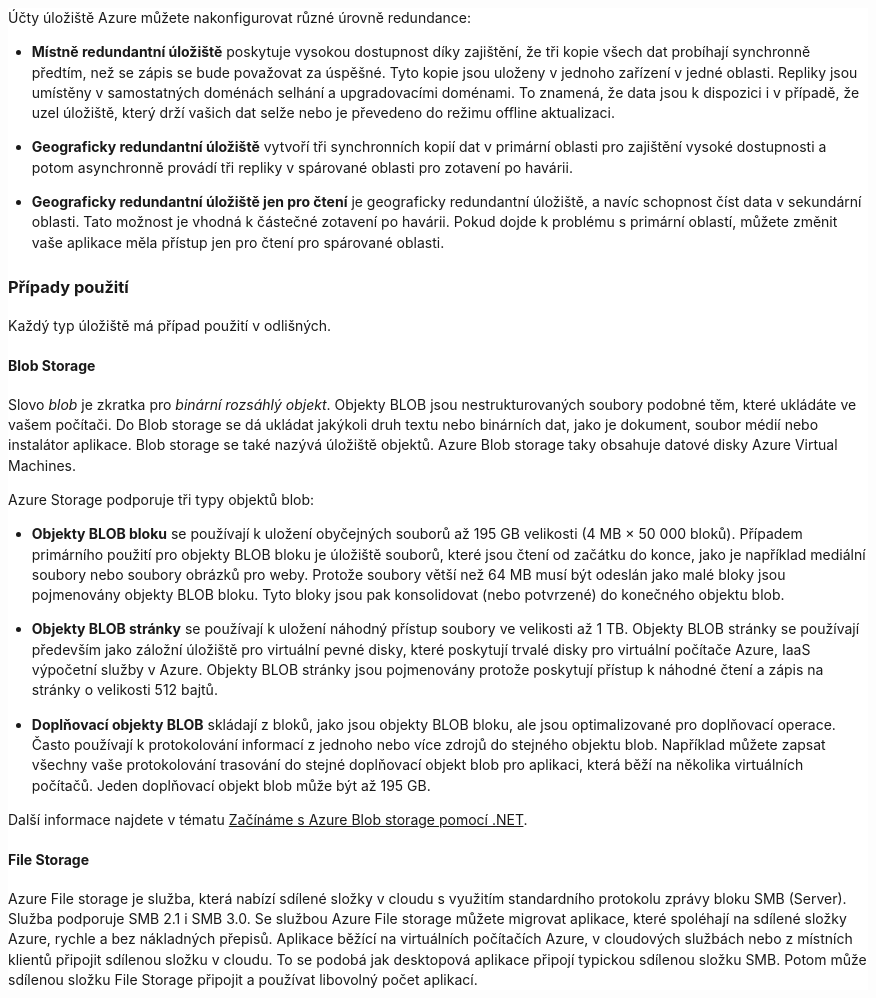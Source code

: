 Účty úložiště Azure můžete nakonfigurovat různé úrovně redundance:

- **Místně redundantní úložiště** poskytuje vysokou dostupnost díky zajištění, že tři kopie všech dat probíhají synchronně předtím, než se zápis se bude považovat za úspěšné. Tyto kopie jsou uloženy v jednoho zařízení v jedné oblasti. Repliky jsou umístěny v samostatných doménách selhání a upgradovacími doménami. To znamená, že data jsou k dispozici i v případě, že uzel úložiště, který drží vašich dat selže nebo je převedeno do režimu offline aktualizaci.

- **Geograficky redundantní úložiště** vytvoří tři synchronních kopií dat v primární oblasti pro zajištění vysoké dostupnosti a potom asynchronně provádí tři repliky v spárované oblasti pro zotavení po havárii.

- **Geograficky redundantní úložiště jen pro čtení** je geograficky redundantní úložiště, a navíc schopnost číst data v sekundární oblasti. Tato možnost je vhodná k částečné zotavení po havárii. Pokud dojde k problému s primární oblastí, můžete změnit vaše aplikace měla přístup jen pro čtení pro spárované oblasti.

### <a name="use-cases"></a>Případy použití

Každý typ úložiště má případ použití v odlišných.

#### <a name="blob-storage"></a>Blob Storage

Slovo *blob* je zkratka pro *binární rozsáhlý objekt*. Objekty BLOB jsou nestrukturovaných soubory podobné těm, které ukládáte ve vašem počítači. Do Blob storage se dá ukládat jakýkoli druh textu nebo binárních dat, jako je dokument, soubor médií nebo instalátor aplikace. Blob storage se také nazývá úložiště objektů. Azure Blob storage taky obsahuje datové disky Azure Virtual Machines.

Azure Storage podporuje tři typy objektů blob:

- **Objekty BLOB bloku** se používají k uložení obyčejných souborů až 195 GB velikosti (4 MB × 50 000 bloků). Případem primárního použití pro objekty BLOB bloku je úložiště souborů, které jsou čtení od začátku do konce, jako je například mediální soubory nebo soubory obrázků pro weby. Protože soubory větší než 64 MB musí být odeslán jako malé bloky jsou pojmenovány objekty BLOB bloku. Tyto bloky jsou pak konsolidovat (nebo potvrzené) do konečného objektu blob.

- **Objekty BLOB stránky** se používají k uložení náhodný přístup soubory ve velikosti až 1 TB. Objekty BLOB stránky se používají především jako záložní úložiště pro virtuální pevné disky, které poskytují trvalé disky pro virtuální počítače Azure, IaaS výpočetní služby v Azure. Objekty BLOB stránky jsou pojmenovány protože poskytují přístup k náhodné čtení a zápis na stránky o velikosti 512 bajtů.

- **Doplňovací objekty BLOB** skládají z bloků, jako jsou objekty BLOB bloku, ale jsou optimalizované pro doplňovací operace. Často používají k protokolování informací z jednoho nebo více zdrojů do stejného objektu blob. Například můžete zapsat všechny vaše protokolování trasování do stejné doplňovací objekt blob pro aplikaci, která běží na několika virtuálních počítačů. Jeden doplňovací objekt blob může být až 195 GB.

Další informace najdete v tématu [Začínáme s Azure Blob storage pomocí .NET](../../storage/blobs/storage-dotnet-how-to-use-blobs.md).

#### <a name="file-storage"></a>File Storage

Azure File storage je služba, která nabízí sdílené složky v cloudu s využitím standardního protokolu zprávy bloku SMB (Server). Služba podporuje SMB 2.1 i SMB 3.0. Se službou Azure File storage můžete migrovat aplikace, které spoléhají na sdílené složky Azure, rychle a bez nákladných přepisů. Aplikace běžící na virtuálních počítačích Azure, v cloudových službách nebo z místních klientů připojit sdílenou složku v cloudu. To se podobá jak desktopová aplikace připojí typickou sdílenou složku SMB. Potom může sdílenou složku File Storage připojit a používat libovolný počet aplikací.
